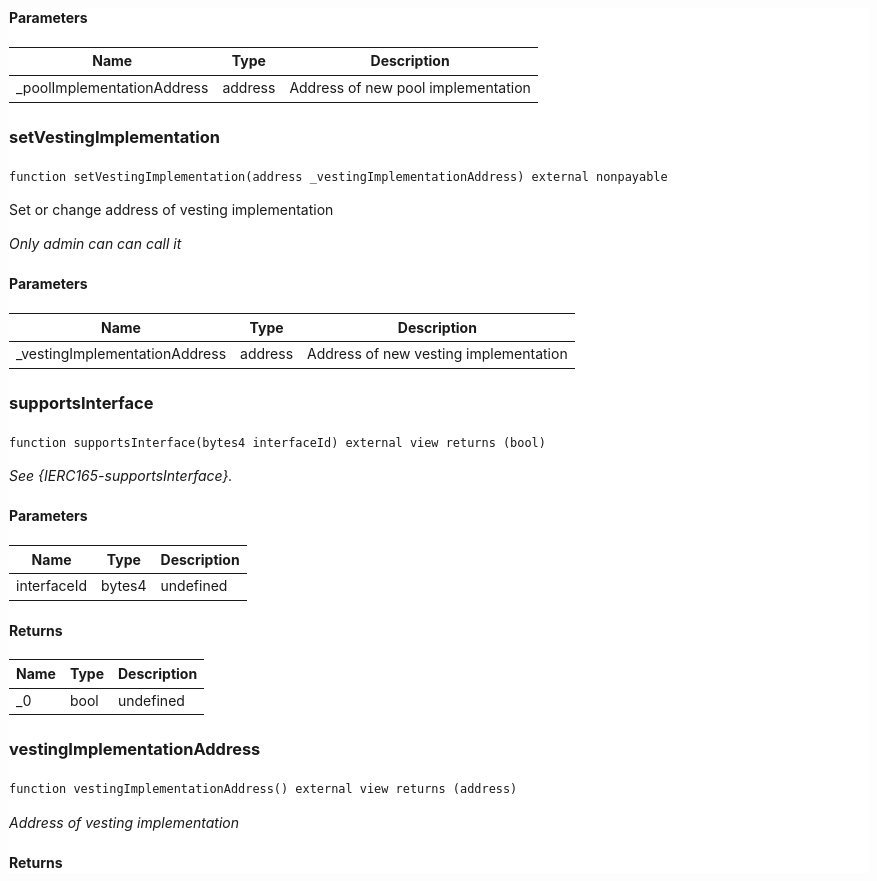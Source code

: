 #### Parameters

| Name | Type | Description |
|---|---|---|
| _poolImplementationAddress | address | Address of new pool implementation |

### setVestingImplementation

```solidity
function setVestingImplementation(address _vestingImplementationAddress) external nonpayable
```

Set or change address of vesting implementation

*Only admin can can call it*

#### Parameters

| Name | Type | Description |
|---|---|---|
| _vestingImplementationAddress | address | Address of new vesting implementation |

### supportsInterface

```solidity
function supportsInterface(bytes4 interfaceId) external view returns (bool)
```



*See {IERC165-supportsInterface}.*

#### Parameters

| Name | Type | Description |
|---|---|---|
| interfaceId | bytes4 | undefined |

#### Returns

| Name | Type | Description |
|---|---|---|
| _0 | bool | undefined |

### vestingImplementationAddress

```solidity
function vestingImplementationAddress() external view returns (address)
```



*Address of vesting implementation*


#### Returns

